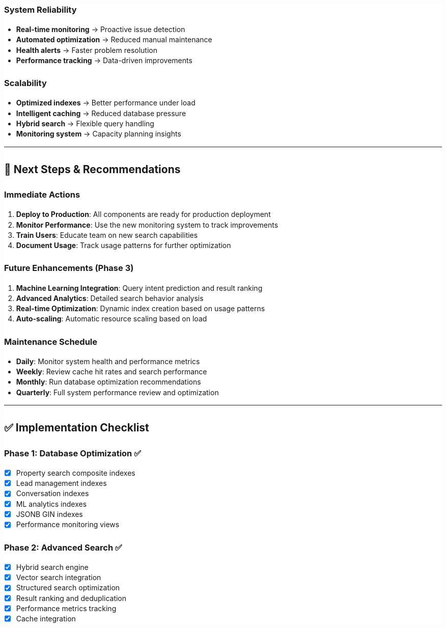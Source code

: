 ### **System Reliability**
- **Real-time monitoring** → Proactive issue detection
- **Automated optimization** → Reduced manual maintenance
- **Health alerts** → Faster problem resolution
- **Performance tracking** → Data-driven improvements

### **Scalability**
- **Optimized indexes** → Better performance under load
- **Intelligent caching** → Reduced database pressure
- **Hybrid search** → Flexible query handling
- **Monitoring system** → Capacity planning insights

---

## 🔮 **Next Steps & Recommendations**

### **Immediate Actions**
1. **Deploy to Production**: All components are ready for production deployment
2. **Monitor Performance**: Use the new monitoring system to track improvements
3. **Train Users**: Educate team on new search capabilities
4. **Document Usage**: Track usage patterns for further optimization

### **Future Enhancements (Phase 3)**
1. **Machine Learning Integration**: Query intent prediction and result ranking
2. **Advanced Analytics**: Detailed search behavior analysis
3. **Real-time Optimization**: Dynamic index creation based on usage patterns
4. **Auto-scaling**: Automatic resource scaling based on load

### **Maintenance Schedule**
- **Daily**: Monitor system health and performance metrics
- **Weekly**: Review cache hit rates and search performance
- **Monthly**: Run database optimization recommendations
- **Quarterly**: Full system performance review and optimization

---

## ✅ **Implementation Checklist**

### **Phase 1: Database Optimization** ✅
- [x] Property search composite indexes
- [x] Lead management indexes
- [x] Conversation indexes
- [x] ML analytics indexes
- [x] JSONB GIN indexes
- [x] Performance monitoring views

### **Phase 2: Advanced Search** ✅
- [x] Hybrid search engine
- [x] Vector search integration
- [x] Structured search optimization
- [x] Result ranking and deduplication
- [x] Performance metrics tracking
- [x] Cache integration
